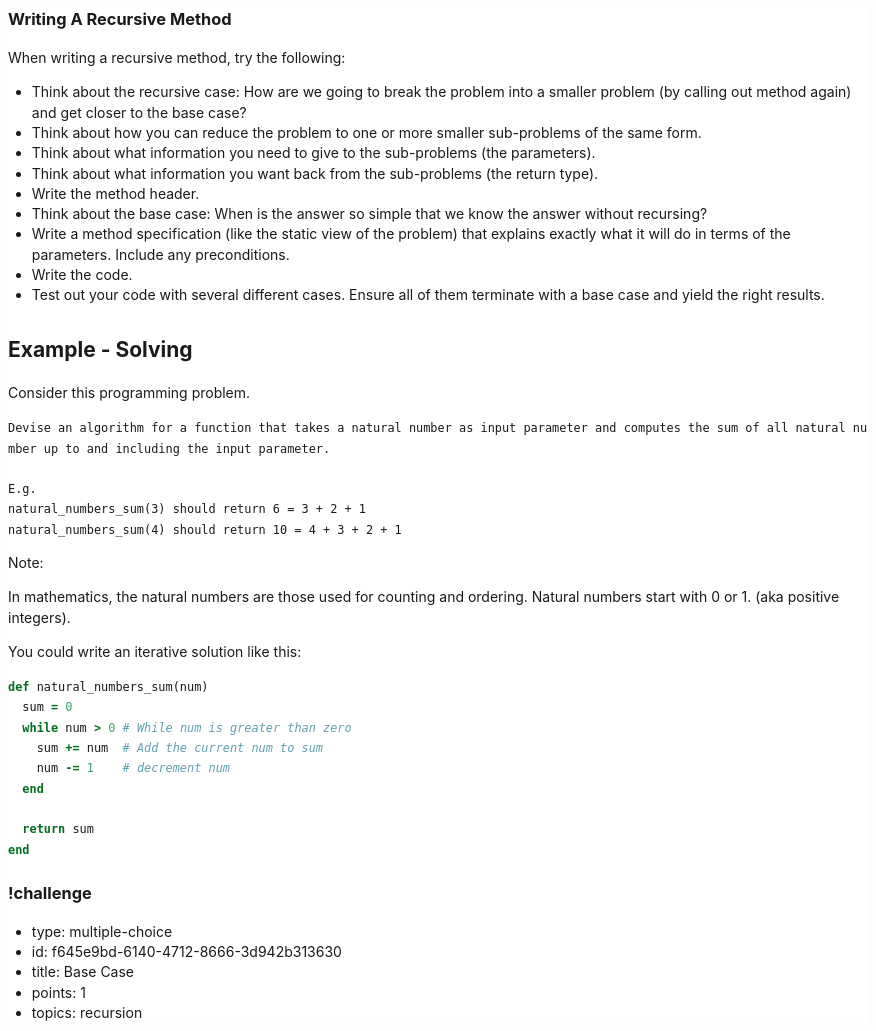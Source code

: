 ### Writing A Recursive Method

When writing a recursive method, try the following:

- Think about the recursive case: How are we going to break the problem into a smaller problem (by calling out method again) and get closer to the base case?
- Think about how you can reduce the problem to one or more smaller sub-problems of the same form.
- Think about what information you need to give to the sub-problems (the parameters).
- Think about what information you want back from the sub-problems (the return type).
- Write the method header.
- Think about the base case: When is the answer so simple that we know the answer without recursing?
- Write a method specification (like the static view of the problem) that explains exactly what it will do in terms of the parameters. Include any preconditions.
- Write the code.
- Test out your code with several different cases. Ensure all of them terminate with a base case and yield the right results.

## Example - Solving 

Consider this programming problem.

```
Devise an algorithm for a function that takes a natural number as input parameter and computes the sum of all natural number up to and including the input parameter.

E.g. 
natural_numbers_sum(3) should return 6 = 3 + 2 + 1
natural_numbers_sum(4) should return 10 = 4 + 3 + 2 + 1
```

Note:

In mathematics, the natural numbers are those used for counting and ordering. Natural numbers start with 0 or 1. (aka positive integers).

You could write an iterative solution like this:

```ruby
def natural_numbers_sum(num)
  sum = 0
  while num > 0 # While num is greater than zero
    sum += num  # Add the current num to sum
    num -= 1    # decrement num
  end

  return sum
end
```




### !challenge

* type: multiple-choice
* id: f645e9bd-6140-4712-8666-3d942b313630
* title: Base Case
* points: 1
* topics: recursion
